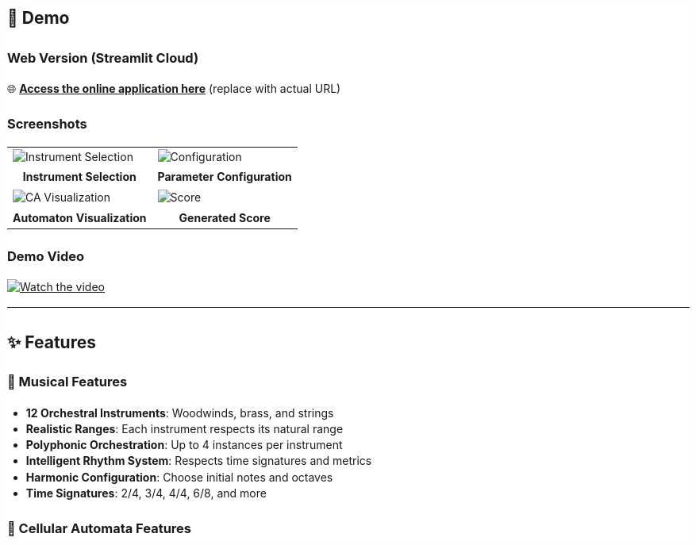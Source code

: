 
## 🎥 Demo

### Web Version (Streamlit Cloud)
🌐 **[Access the online application here](https://ca-music-composer.streamlit.app)** (replace with actual URL)

### Screenshots

<table>
  <tr>
    <td><img src="docs/images/screenshot-instruments.png" alt="Instrument Selection" width="400"/></td>
    <td><img src="docs/images/screenshot-config.png" alt="Configuration" width="400"/></td>
  </tr>
  <tr>
    <td align="center"><b>Instrument Selection</b></td>
    <td align="center"><b>Parameter Configuration</b></td>
  </tr>
  <tr>
    <td><img src="docs/images/screenshot-ca.png" alt="CA Visualization" width="400"/></td>
    <td><img src="docs/images/screenshot-score.png" alt="Score" width="400"/></td>
  </tr>
  <tr>
    <td align="center"><b>Automaton Visualization</b></td>
    <td align="center"><b>Generated Score</b></td>
  </tr>
</table>

### Demo Video

[![Watch the video](https://img.youtube.com/vi/VIDEO_ID/maxresdefault.jpg)](https://www.youtube.com/watch?v=VIDEO_ID)

---

## ✨ Features

### 🎹 Musical Features

- **12 Orchestral Instruments**: Woodwinds, brass, and strings
- **Realistic Ranges**: Each instrument respects its natural range
- **Polyphonic Orchestration**: Up to 4 instances per instrument
- **Intelligent Rhythm System**: Respects time signatures and metrics
- **Harmonic Configuration**: Choose initial notes and octaves
- **Time Signatures**: 2/4, 3/4, 4/4, 6/8, and more

### 🧮 Cellular Automata Features
